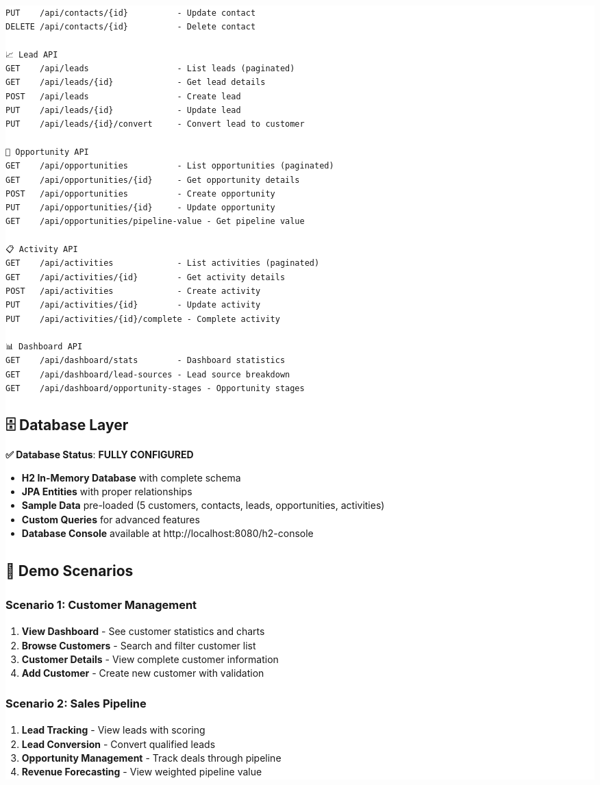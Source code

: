 ```
PUT    /api/contacts/{id}          - Update contact
DELETE /api/contacts/{id}          - Delete contact

📈 Lead API
GET    /api/leads                  - List leads (paginated)
GET    /api/leads/{id}             - Get lead details
POST   /api/leads                  - Create lead
PUT    /api/leads/{id}             - Update lead
PUT    /api/leads/{id}/convert     - Convert lead to customer

💼 Opportunity API
GET    /api/opportunities          - List opportunities (paginated)
GET    /api/opportunities/{id}     - Get opportunity details
POST   /api/opportunities          - Create opportunity
PUT    /api/opportunities/{id}     - Update opportunity
GET    /api/opportunities/pipeline-value - Get pipeline value

📋 Activity API
GET    /api/activities             - List activities (paginated)
GET    /api/activities/{id}        - Get activity details
POST   /api/activities             - Create activity
PUT    /api/activities/{id}        - Update activity
PUT    /api/activities/{id}/complete - Complete activity

📊 Dashboard API
GET    /api/dashboard/stats        - Dashboard statistics
GET    /api/dashboard/lead-sources - Lead source breakdown
GET    /api/dashboard/opportunity-stages - Opportunity stages
```

## 🗄️ **Database Layer**

**✅ Database Status**: **FULLY CONFIGURED**

- **H2 In-Memory Database** with complete schema
- **JPA Entities** with proper relationships
- **Sample Data** pre-loaded (5 customers, contacts, leads, opportunities, activities)
- **Custom Queries** for advanced features
- **Database Console** available at http://localhost:8080/h2-console

## 🎯 **Demo Scenarios**

### Scenario 1: Customer Management
1. **View Dashboard** - See customer statistics and charts
2. **Browse Customers** - Search and filter customer list
3. **Customer Details** - View complete customer information
4. **Add Customer** - Create new customer with validation

### Scenario 2: Sales Pipeline
1. **Lead Tracking** - View leads with scoring
2. **Lead Conversion** - Convert qualified leads
3. **Opportunity Management** - Track deals through pipeline
4. **Revenue Forecasting** - View weighted pipeline value

